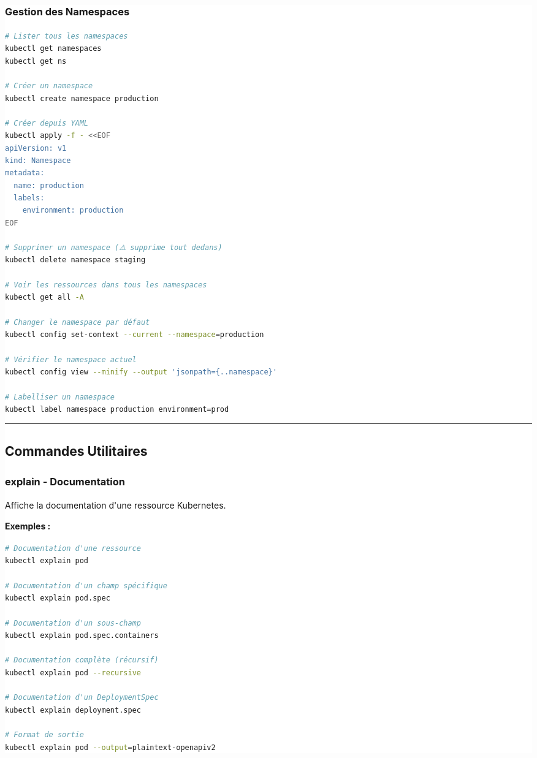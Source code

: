 ### Gestion des Namespaces

```bash
# Lister tous les namespaces
kubectl get namespaces
kubectl get ns

# Créer un namespace
kubectl create namespace production

# Créer depuis YAML
kubectl apply -f - <<EOF
apiVersion: v1
kind: Namespace
metadata:
  name: production
  labels:
    environment: production
EOF

# Supprimer un namespace (⚠️ supprime tout dedans)
kubectl delete namespace staging

# Voir les ressources dans tous les namespaces
kubectl get all -A

# Changer le namespace par défaut
kubectl config set-context --current --namespace=production

# Vérifier le namespace actuel
kubectl config view --minify --output 'jsonpath={..namespace}'

# Labelliser un namespace
kubectl label namespace production environment=prod
```

---

## Commandes Utilitaires

### explain - Documentation

Affiche la documentation d'une ressource Kubernetes.

**Exemples :**

```bash
# Documentation d'une ressource
kubectl explain pod

# Documentation d'un champ spécifique
kubectl explain pod.spec

# Documentation d'un sous-champ
kubectl explain pod.spec.containers

# Documentation complète (récursif)
kubectl explain pod --recursive

# Documentation d'un DeploymentSpec
kubectl explain deployment.spec

# Format de sortie
kubectl explain pod --output=plaintext-openapiv2
```